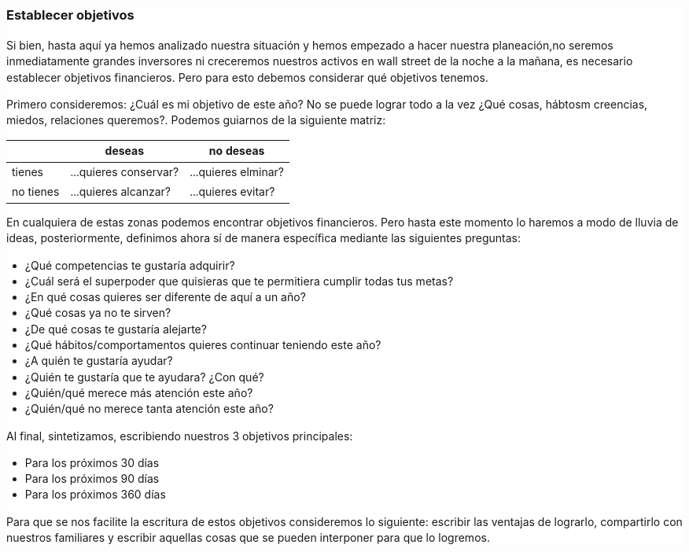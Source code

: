 ### Establecer objetivos
Si bien, hasta aquí ya hemos analizado nuestra situación y hemos empezado a hacer nuestra planeación,no seremos inmediatamente grandes inversores ni creceremos nuestros activos en wall street de la noche a la mañana, es necesario establecer objetivos financieros. Pero para esto debemos considerar qué objetivos tenemos.

Primero consideremos: ¿Cuál es mi objetivo de este año? No se puede lograr todo a la vez ¿Qué cosas, hábtosm creencias, miedos, relaciones queremos?. Podemos guiarnos de la siguiente matriz:

||deseas|no deseas|
|-|-|-|
|tienes|...quieres conservar?|...quieres elminar?|
|no tienes|...quieres alcanzar?|...quieres evitar?|

En cualquiera de estas zonas podemos encontrar objetivos financieros. Pero hasta este momento lo haremos a modo de lluvia de ideas, posteriormente, definimos ahora sí de manera específica mediante las siguientes preguntas:

* ¿Qué competencias te gustaría adquirir?
* ¿Cuál será el superpoder que quisieras que te permitiera cumplir todas tus metas?
* ¿En qué cosas quieres ser diferente de aquí a un año?
* ¿Qué cosas ya no te sirven?
* ¿De qué cosas te gustaría alejarte?
* ¿Qué hábitos/comportamentos quieres continuar teniendo este año?
* ¿A quién te gustaría ayudar?
* ¿Quién te gustaría que te ayudara? ¿Con qué?
* ¿Quién/qué merece más atención este año?
* ¿Quién/qué no merece tanta atención este año?

Al final, sintetizamos, escribiendo nuestros 3 objetivos principales:
* Para los próximos 30 días
* Para los próximos 90 días
* Para los próximos 360 días

Para que se nos facilite la escritura de estos objetivos consideremos lo siguiente: escribir las ventajas de lograrlo, compartirlo con nuestros familiares y escribir aquellas cosas que se pueden interponer para que lo logremos.